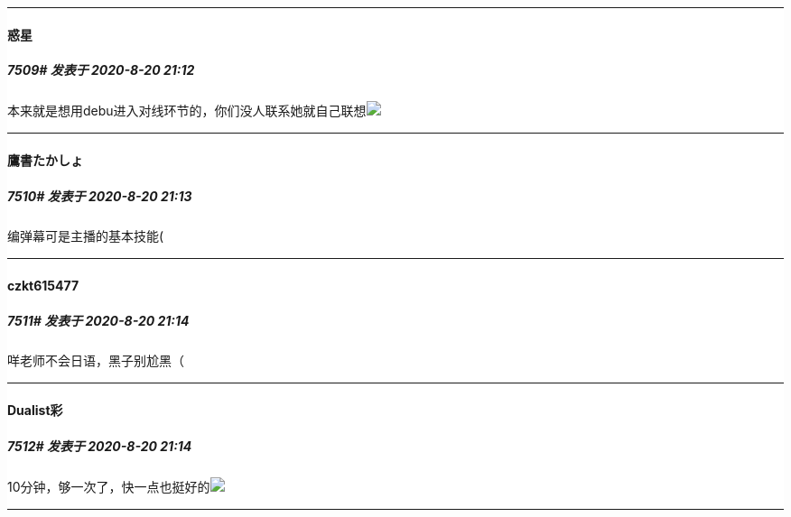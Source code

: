 


-----

####  惑星  
##### 7509#       发表于 2020-8-20 21:12




本来就是想用debu进入对线环节的，你们没人联系她就自己联想<img src="https://static.saraba1st.com/image/smiley/face2017/067.png" referrerpolicy="no-referrer">







-----

####  鷹書たかしょ  
##### 7510#       发表于 2020-8-20 21:13




编弹幕可是主播的基本技能(







-----

####  czkt615477  
##### 7511#       发表于 2020-8-20 21:14




咩老师不会日语，黑子别尬黑（







-----

####  Dualist彩  
##### 7512#       发表于 2020-8-20 21:14




10分钟，够一次了，快一点也挺好的<img src="https://static.saraba1st.com/image/smiley/face2017/067.png" referrerpolicy="no-referrer">







-----
